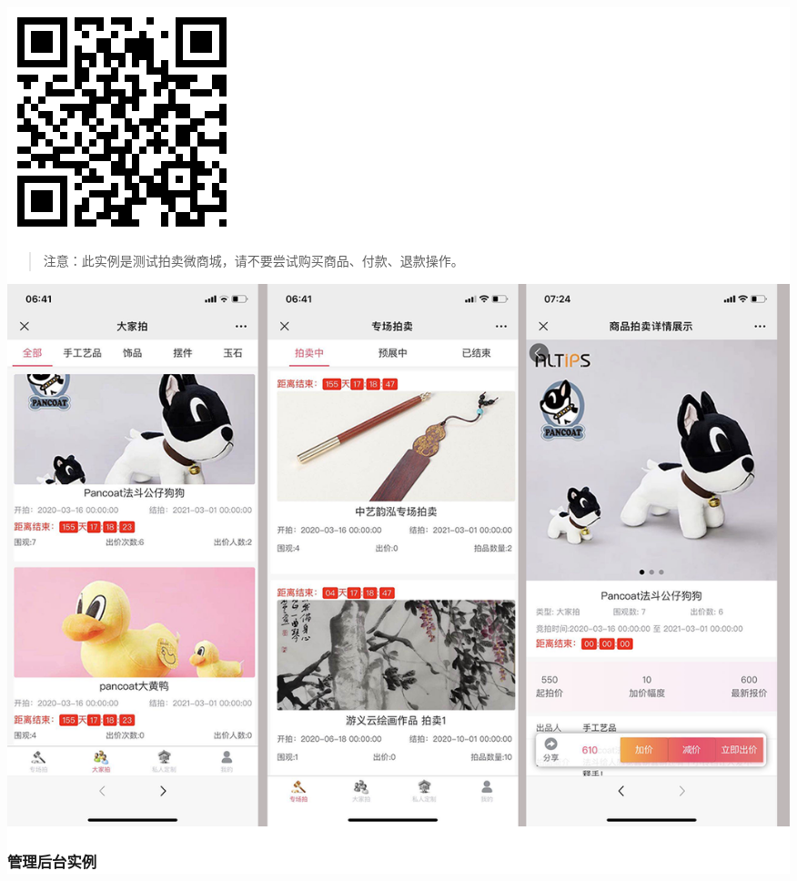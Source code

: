 ![](./doc/pic/paimai.jinyuanbigdata.com.png)    
> 注意：此实例是测试拍卖微商城，请不要尝试购买商品、付款、退款操作。

![](./doc/pic/paimai/拍卖合并.png)

 
### 管理后台实例
